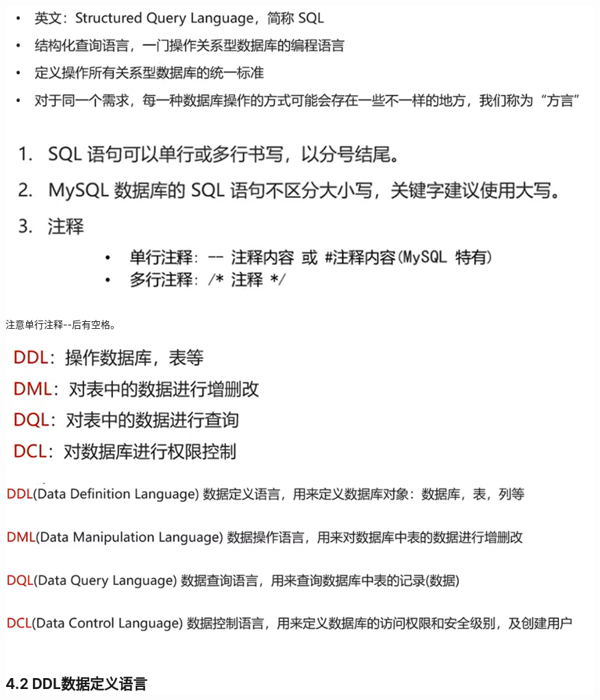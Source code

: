  ![img](JavaWeb基础1——MySQL.assets\34a5f6704fe64e5b88b24de5c20287f8.png)![点击并拖拽以移动](data:image/gif;base64,R0lGODlhAQABAPABAP///wAAACH5BAEKAAAALAAAAAABAAEAAAICRAEAOw==)![img](JavaWeb基础1——MySQL.assets\1eac223a7dd44da994c9b74d920529b9.png)![点击并拖拽以移动](data:image/gif;base64,R0lGODlhAQABAPABAP///wAAACH5BAEKAAAALAAAAAABAAEAAAICRAEAOw==)

 注意单行注释--后有空格。

![img](JavaWeb基础1——MySQL.assets\f037bed50bf4422a93ce6814a30499a4.png)![点击并拖拽以移动](data:image/gif;base64,R0lGODlhAQABAPABAP///wAAACH5BAEKAAAALAAAAAABAAEAAAICRAEAOw==)

 ![img](JavaWeb基础1——MySQL.assets\c822a978c3704ae596c430a2fe084338.png)![点击并拖拽以移动](data:image/gif;base64,R0lGODlhAQABAPABAP///wAAACH5BAEKAAAALAAAAAABAAEAAAICRAEAOw==)

## 4.2 DDL数据定义语言
